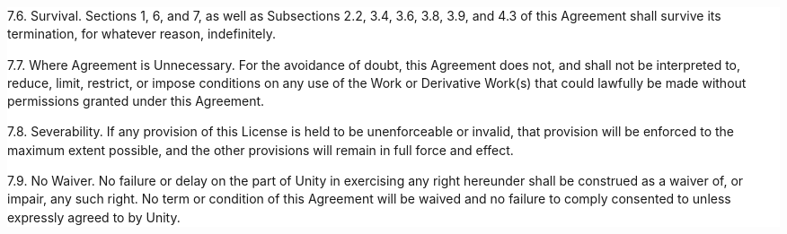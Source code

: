 7.6. Survival. Sections 1, 6, and 7, as well as Subsections 2.2, 3.4, 3.6, 3.8, 3.9, and 4.3 of this
Agreement shall survive its termination, for whatever reason, indefinitely.

7.7. Where Agreement is Unnecessary. For the avoidance of doubt, this Agreement does not,
and shall not be interpreted to, reduce, limit, restrict, or impose conditions on any use of the
Work or Derivative Work(s) that could lawfully be made without permissions granted under
this Agreement.

7.8. Severability. If any provision of this License is held to be unenforceable or invalid, that
provision will be enforced to the maximum extent possible, and the other provisions will
remain in full force and effect.

7.9. No Waiver. No failure or delay on the part of Unity in exercising any right hereunder shall
be construed as a waiver of, or impair, any such right. No term or condition of this Agreement
will be waived and no failure to comply consented to unless expressly agreed to by Unity.



